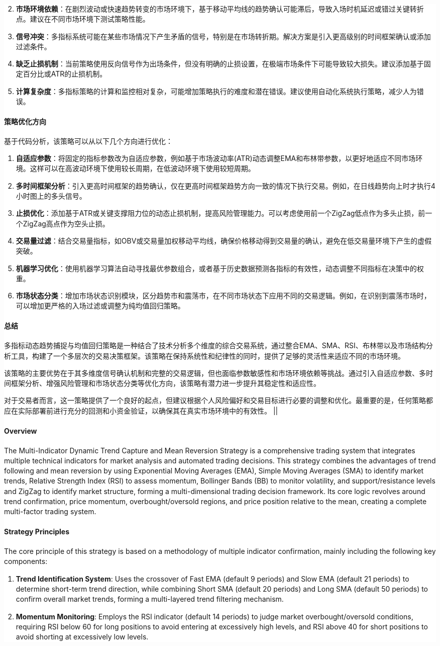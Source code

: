 2. **市场环境依赖**：在剧烈波动或快速趋势转变的市场环境下，基于移动平均线的趋势确认可能滞后，导致入场时机延迟或错过关键转折点。建议在不同市场环境下测试策略性能。

3. **信号冲突**：多指标系统可能在某些市场情况下产生矛盾的信号，特别是在市场转折期。解决方案是引入更高级别的时间框架确认或添加过滤条件。

4. **缺乏止损机制**：当前策略使用反向信号作为出场条件，但没有明确的止损设置，在极端市场条件下可能导致较大损失。建议添加基于固定百分比或ATR的止损机制。

5. **计算复杂度**：多指标策略的计算和监控相对复杂，可能增加策略执行的难度和潜在错误。建议使用自动化系统执行策略，减少人为错误。

#### 策略优化方向

基于代码分析，该策略可以从以下几个方向进行优化：

1. **自适应参数**：将固定的指标参数改为自适应参数，例如基于市场波动率(ATR)动态调整EMA和布林带参数，以更好地适应不同市场环境。这样可以在高波动环境下使用较长周期，在低波动环境下使用较短周期。

2. **多时间框架分析**：引入更高时间框架的趋势确认，仅在更高时间框架趋势方向一致的情况下执行交易。例如，在日线趋势向上时才执行4小时图上的多头信号。

3. **止损优化**：添加基于ATR或关键支撑阻力位的动态止损机制，提高风险管理能力。可以考虑使用前一个ZigZag低点作为多头止损，前一个ZigZag高点作为空头止损。

4. **交易量过滤**：结合交易量指标，如OBV或交易量加权移动平均线，确保价格移动得到交易量的确认，避免在低交易量环境下产生的虚假突破。

5. **机器学习优化**：使用机器学习算法自动寻找最优参数组合，或者基于历史数据预测各指标的有效性，动态调整不同指标在决策中的权重。

6. **市场状态分类**：增加市场状态识别模块，区分趋势市和震荡市，在不同市场状态下应用不同的交易逻辑。例如，在识别到震荡市场时，可以增加更严格的入场过滤或调整为纯均值回归策略。

#### 总结

多指标动态趋势捕捉与均值回归策略是一种结合了技术分析多个维度的综合交易系统，通过整合EMA、SMA、RSI、布林带以及市场结构分析工具，构建了一个多层次的交易决策框架。该策略在保持系统性和纪律性的同时，提供了足够的灵活性来适应不同的市场环境。

该策略的主要优势在于其多维度信号确认机制和完整的交易逻辑，但也面临参数敏感性和市场环境依赖等挑战。通过引入自适应参数、多时间框架分析、增强风险管理和市场状态分类等优化方向，该策略有潜力进一步提升其稳定性和适应性。

对于交易者而言，这一策略提供了一个良好的起点，但建议根据个人风险偏好和交易目标进行必要的调整和优化。最重要的是，任何策略都应在实际部署前进行充分的回测和小资金验证，以确保其在真实市场环境中的有效性。 || 

#### Overview

The Multi-Indicator Dynamic Trend Capture and Mean Reversion Strategy is a comprehensive trading system that integrates multiple technical indicators for market analysis and automated trading decisions. This strategy combines the advantages of trend following and mean reversion by using Exponential Moving Averages (EMA), Simple Moving Averages (SMA) to identify market trends, Relative Strength Index (RSI) to assess momentum, Bollinger Bands (BB) to monitor volatility, and support/resistance levels and ZigZag to identify market structure, forming a multi-dimensional trading decision framework. Its core logic revolves around trend confirmation, price momentum, overbought/oversold regions, and price position relative to the mean, creating a complete multi-factor trading system.

#### Strategy Principles

The core principle of this strategy is based on a methodology of multiple indicator confirmation, mainly including the following key components:

1. **Trend Identification System**: Uses the crossover of Fast EMA (default 9 periods) and Slow EMA (default 21 periods) to determine short-term trend direction, while combining Short SMA (default 20 periods) and Long SMA (default 50 periods) to confirm overall market trends, forming a multi-layered trend filtering mechanism.

2. **Momentum Monitoring**: Employs the RSI indicator (default 14 periods) to judge market overbought/oversold conditions, requiring RSI below 60 for long positions to avoid entering at excessively high levels, and RSI above 40 for short positions to avoid shorting at excessively low levels.
